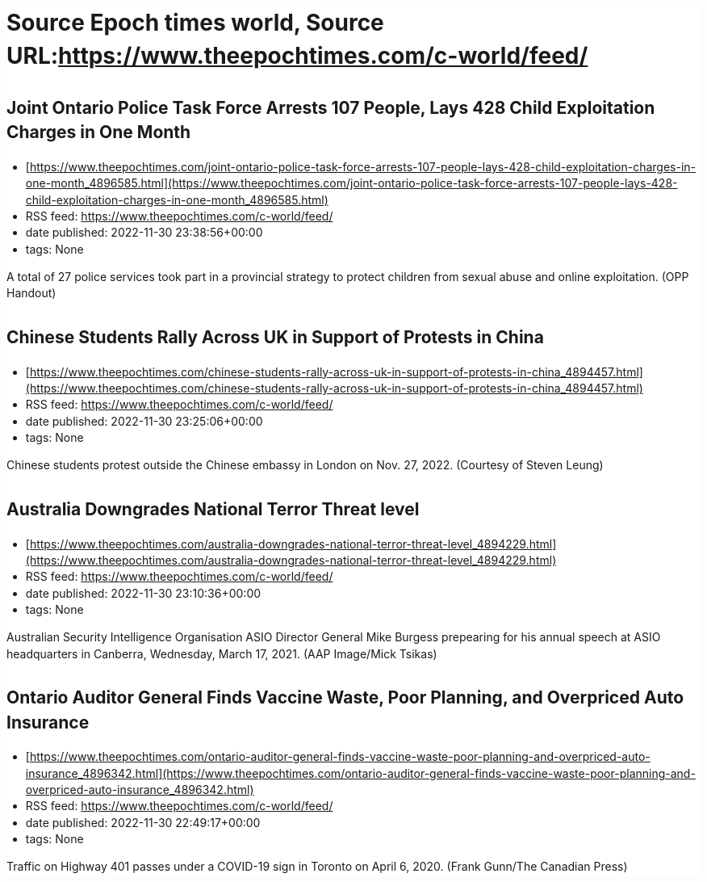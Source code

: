 # Source Epoch times world, Source URL:https://www.theepochtimes.com/c-world/feed/

## Joint Ontario Police Task Force Arrests 107 People, Lays 428 Child Exploitation Charges in One Month
 - [https://www.theepochtimes.com/joint-ontario-police-task-force-arrests-107-people-lays-428-child-exploitation-charges-in-one-month_4896585.html](https://www.theepochtimes.com/joint-ontario-police-task-force-arrests-107-people-lays-428-child-exploitation-charges-in-one-month_4896585.html)
 - RSS feed: https://www.theepochtimes.com/c-world/feed/
 - date published: 2022-11-30 23:38:56+00:00
 - tags: None

A total of 27 police services took part in a  provincial strategy to protect children from sexual abuse and online exploitation. (OPP Handout)

## Chinese Students Rally Across UK in Support of Protests in China
 - [https://www.theepochtimes.com/chinese-students-rally-across-uk-in-support-of-protests-in-china_4894457.html](https://www.theepochtimes.com/chinese-students-rally-across-uk-in-support-of-protests-in-china_4894457.html)
 - RSS feed: https://www.theepochtimes.com/c-world/feed/
 - date published: 2022-11-30 23:25:06+00:00
 - tags: None

Chinese students protest outside the Chinese embassy in London on Nov. 27, 2022. (Courtesy of Steven Leung)

## Australia Downgrades National Terror Threat level
 - [https://www.theepochtimes.com/australia-downgrades-national-terror-threat-level_4894229.html](https://www.theepochtimes.com/australia-downgrades-national-terror-threat-level_4894229.html)
 - RSS feed: https://www.theepochtimes.com/c-world/feed/
 - date published: 2022-11-30 23:10:36+00:00
 - tags: None

Australian Security Intelligence Organisation ASIO Director General Mike Burgess prepearing for his annual speech at ASIO headquarters in Canberra, Wednesday, March 17, 2021. (AAP Image/Mick Tsikas)

## Ontario Auditor General Finds Vaccine Waste, Poor Planning, and Overpriced Auto Insurance
 - [https://www.theepochtimes.com/ontario-auditor-general-finds-vaccine-waste-poor-planning-and-overpriced-auto-insurance_4896342.html](https://www.theepochtimes.com/ontario-auditor-general-finds-vaccine-waste-poor-planning-and-overpriced-auto-insurance_4896342.html)
 - RSS feed: https://www.theepochtimes.com/c-world/feed/
 - date published: 2022-11-30 22:49:17+00:00
 - tags: None

Traffic on Highway 401 passes under a COVID-19 sign in Toronto on April 6, 2020. (Frank Gunn/The Canadian Press)
